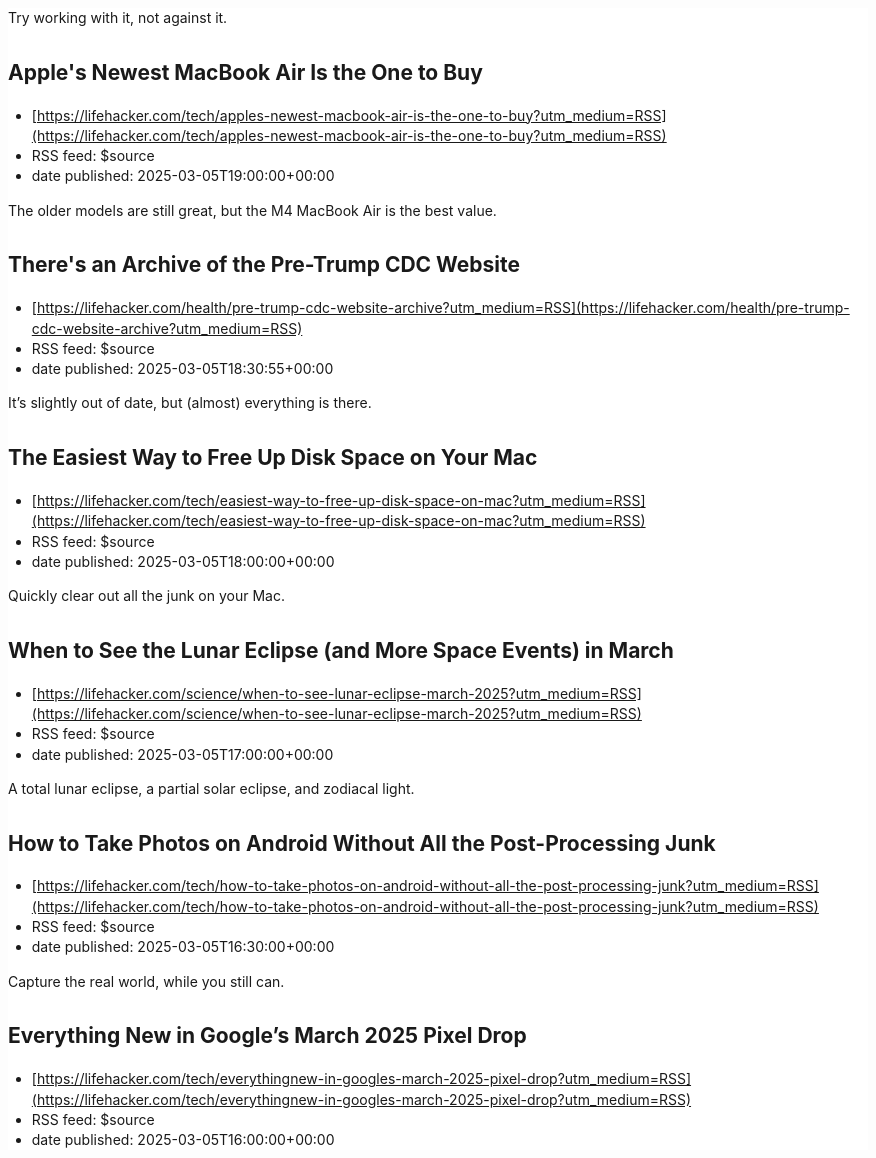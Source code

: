 Try working with it, not against it.

## Apple's Newest MacBook Air Is the One to Buy
 - [https://lifehacker.com/tech/apples-newest-macbook-air-is-the-one-to-buy?utm_medium=RSS](https://lifehacker.com/tech/apples-newest-macbook-air-is-the-one-to-buy?utm_medium=RSS)
 - RSS feed: $source
 - date published: 2025-03-05T19:00:00+00:00

The older models are still great, but the M4 MacBook Air is the best value.

## There's an Archive of the Pre-Trump CDC Website
 - [https://lifehacker.com/health/pre-trump-cdc-website-archive?utm_medium=RSS](https://lifehacker.com/health/pre-trump-cdc-website-archive?utm_medium=RSS)
 - RSS feed: $source
 - date published: 2025-03-05T18:30:55+00:00

It’s slightly out of date, but (almost) everything is there.

## The Easiest Way to Free Up Disk Space on Your Mac
 - [https://lifehacker.com/tech/easiest-way-to-free-up-disk-space-on-mac?utm_medium=RSS](https://lifehacker.com/tech/easiest-way-to-free-up-disk-space-on-mac?utm_medium=RSS)
 - RSS feed: $source
 - date published: 2025-03-05T18:00:00+00:00

Quickly clear out all the junk on your Mac.

## When to See the Lunar Eclipse (and More Space Events) in March
 - [https://lifehacker.com/science/when-to-see-lunar-eclipse-march-2025?utm_medium=RSS](https://lifehacker.com/science/when-to-see-lunar-eclipse-march-2025?utm_medium=RSS)
 - RSS feed: $source
 - date published: 2025-03-05T17:00:00+00:00

A total lunar eclipse, a partial solar eclipse, and zodiacal light.

## How to Take Photos on Android Without All the Post-Processing Junk
 - [https://lifehacker.com/tech/how-to-take-photos-on-android-without-all-the-post-processing-junk?utm_medium=RSS](https://lifehacker.com/tech/how-to-take-photos-on-android-without-all-the-post-processing-junk?utm_medium=RSS)
 - RSS feed: $source
 - date published: 2025-03-05T16:30:00+00:00

Capture the real world, while you still can.

## Everything New in Google’s March 2025 Pixel Drop
 - [https://lifehacker.com/tech/everythingnew-in-googles-march-2025-pixel-drop?utm_medium=RSS](https://lifehacker.com/tech/everythingnew-in-googles-march-2025-pixel-drop?utm_medium=RSS)
 - RSS feed: $source
 - date published: 2025-03-05T16:00:00+00:00
